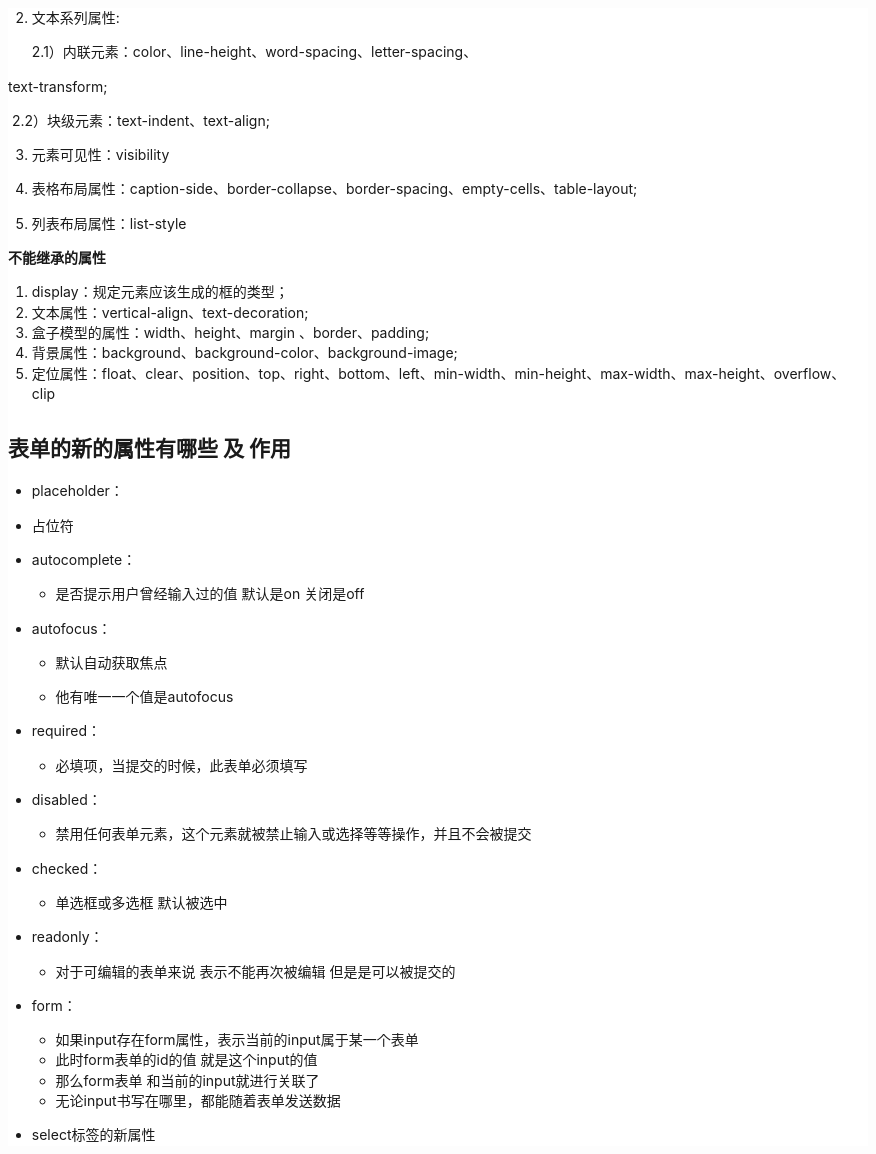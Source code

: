 2. 文本系列属性:

   2.1）内联元素：color、line-height、word-spacing、letter-spacing、

text-transform;

​		2.2）块级元素：text-indent、text-align;

3. 元素可见性：visibility

4. 表格布局属性：caption-side、border-collapse、border-spacing、empty-cells、table-layout;

5. 列表布局属性：list-style

**不能继承的属性**

1. display：规定元素应该生成的框的类型；
2. 文本属性：vertical-align、text-decoration;
3. 盒子模型的属性：width、height、margin 、border、padding;
4. 背景属性：background、background-color、background-image;
5. 定位属性：float、clear、position、top、right、bottom、left、min-width、min-height、max-width、max-height、overflow、clip

## 表单的新的属性有哪些 及 作用

- placeholder：

- 占位符

- autocomplete：

  - 是否提示用户曾经输入过的值 默认是on 关闭是off

- autofocus：

  - 默认自动获取焦点

  - 他有唯一一个值是autofocus

- required：

  - 必填项，当提交的时候，此表单必须填写

- disabled：

  - 禁用任何表单元素，这个元素就被禁止输入或选择等等操作，并且不会被提交

- checked：

  - 单选框或多选框 默认被选中

- readonly：
  - 对于可编辑的表单来说 表示不能再次被编辑 但是是可以被提交的

- form：

  - 如果input存在form属性，表示当前的input属于某一个表单
  - 此时form表单的id的值 就是这个input的值
  - 那么form表单 和当前的input就进行关联了
  - 无论input书写在哪里，都能随着表单发送数据

- select标签的新属性
